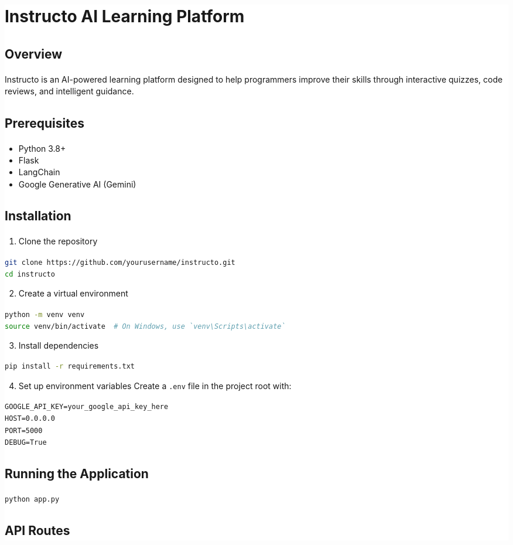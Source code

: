# Instructo AI Learning Platform

## Overview

Instructo is an AI-powered learning platform designed to help programmers improve their skills through interactive quizzes, code reviews, and intelligent guidance.

## Prerequisites

- Python 3.8+
- Flask
- LangChain
- Google Generative AI (Gemini)

## Installation

1. Clone the repository

```bash
git clone https://github.com/yourusername/instructo.git
cd instructo
```

2. Create a virtual environment

```bash
python -m venv venv
source venv/bin/activate  # On Windows, use `venv\Scripts\activate`
```

3. Install dependencies

```bash
pip install -r requirements.txt
```

4. Set up environment variables
   Create a `.env` file in the project root with:

```
GOOGLE_API_KEY=your_google_api_key_here
HOST=0.0.0.0
PORT=5000
DEBUG=True
```

## Running the Application

```bash
python app.py
```

## API Routes
